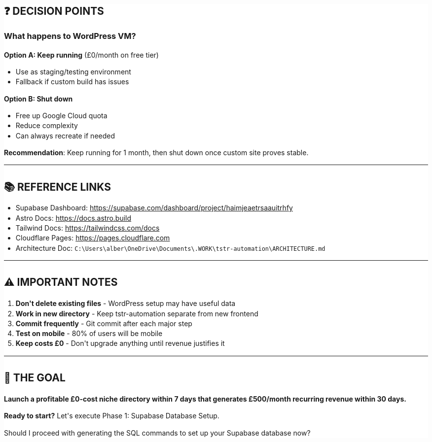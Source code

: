
## ❓ DECISION POINTS

### What happens to WordPress VM?
**Option A: Keep running** (£0/month on free tier)
- Use as staging/testing environment
- Fallback if custom build has issues

**Option B: Shut down**
- Free up Google Cloud quota
- Reduce complexity
- Can always recreate if needed

**Recommendation**: Keep running for 1 month, then shut down once custom site proves stable.

---

## 📚 REFERENCE LINKS

- Supabase Dashboard: https://supabase.com/dashboard/project/haimjeaetrsaauitrhfy
- Astro Docs: https://docs.astro.build
- Tailwind Docs: https://tailwindcss.com/docs
- Cloudflare Pages: https://pages.cloudflare.com
- Architecture Doc: `C:\Users\alber\OneDrive\Documents\.WORK\tstr-automation\ARCHITECTURE.md`

---

## ⚠️ IMPORTANT NOTES

1. **Don't delete existing files** - WordPress setup may have useful data
2. **Work in new directory** - Keep tstr-automation separate from new frontend
3. **Commit frequently** - Git commit after each major step
4. **Test on mobile** - 80% of users will be mobile
5. **Keep costs £0** - Don't upgrade anything until revenue justifies it

---

## 🎯 THE GOAL

**Launch a profitable £0-cost niche directory within 7 days that generates £500/month recurring revenue within 30 days.**

**Ready to start?** Let's execute Phase 1: Supabase Database Setup.

Should I proceed with generating the SQL commands to set up your Supabase database now?
